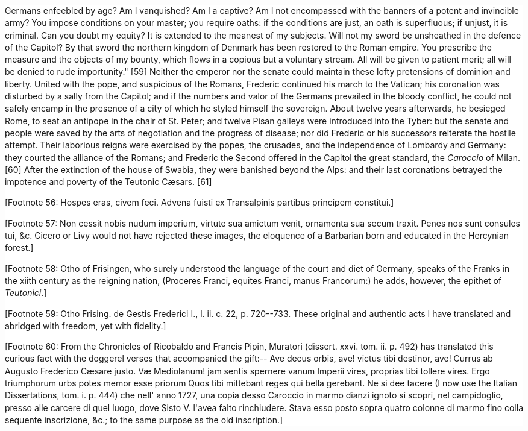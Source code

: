 Germans enfeebled by age? Am I vanquished? Am I a captive? Am I not
encompassed with the banners of a potent and invincible army? You impose
conditions on your master; you require oaths: if the conditions are
just, an oath is superfluous; if unjust, it is criminal. Can you doubt
my equity? It is extended to the meanest of my subjects. Will not my
sword be unsheathed in the defence of the Capitol? By that sword the
northern kingdom of Denmark has been restored to the Roman empire. You
prescribe the measure and the objects of my bounty, which flows in a
copious but a voluntary stream. All will be given to patient merit; all
will be denied to rude importunity." [59] Neither the emperor nor the
senate could maintain these lofty pretensions of dominion and liberty.
United with the pope, and suspicious of the Romans, Frederic continued
his march to the Vatican; his coronation was disturbed by a sally from
the Capitol; and if the numbers and valor of the Germans prevailed in
the bloody conflict, he could not safely encamp in the presence of
a city of which he styled himself the sovereign. About twelve years
afterwards, he besieged Rome, to seat an antipope in the chair of St.
Peter; and twelve Pisan galleys were introduced into the Tyber: but the
senate and people were saved by the arts of negotiation and the progress
of disease; nor did Frederic or his successors reiterate the hostile
attempt. Their laborious reigns were exercised by the popes, the
crusades, and the independence of Lombardy and Germany: they courted the
alliance of the Romans; and Frederic the Second offered in the Capitol
the great standard, the _Caroccio_ of Milan. [60] After the extinction of
the house of Swabia, they were banished beyond the Alps: and their last
coronations betrayed the impotence and poverty of the Teutonic Cæsars.
[61]

[Footnote 56: Hospes eras, civem feci. Advena fuisti ex Transalpinis
partibus principem constitui.]

[Footnote 57: Non cessit nobis nudum imperium, virtute sua amictum
venit, ornamenta sua secum traxit. Penes nos sunt consules tui, &c.
Cicero or Livy would not have rejected these images, the eloquence of a
Barbarian born and educated in the Hercynian forest.]

[Footnote 58: Otho of Frisingen, who surely understood the language of
the court and diet of Germany, speaks of the Franks in the xiith
century as the reigning nation, (Proceres Franci, equites Franci, manus
Francorum:) he adds, however, the epithet of _Teutonici_.]

[Footnote 59: Otho Frising. de Gestis Frederici I., l. ii. c. 22,
p. 720--733. These original and authentic acts I have translated and
abridged with freedom, yet with fidelity.]

[Footnote 60: From the Chronicles of Ricobaldo and Francis Pipin,
Muratori (dissert. xxvi. tom. ii. p. 492) has translated this curious
fact with the doggerel verses that accompanied the gift:--
     Ave decus orbis, ave! victus tibi destinor, ave!
     Currus ab Augusto Frederico Cæsare justo.
     Væ Mediolanum! jam sentis spernere vanum
     Imperii vires, proprias tibi tollere vires.
     Ergo triumphorum urbs potes memor esse priorum
     Quos tibi mittebant reges qui bella gerebant.
Ne si dee tacere (I now use the Italian Dissertations, tom. i. p. 444)
che nell' anno 1727, una copia desso Caroccio in marmo dianzi ignoto si
scopri, nel campidoglio, presso alle carcere di quel luogo, dove Sisto
V. l'avea falto rinchiudere. Stava esso posto sopra quatro colonne di
marmo fino colla sequente inscrizione, &c.; to the same purpose as the
old inscription.]

